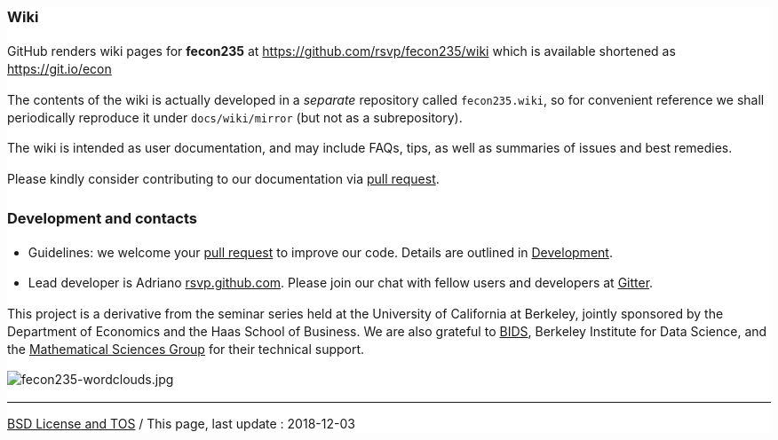 ### Wiki ###

GitHub renders wiki pages for **fecon235** at https://github.com/rsvp/fecon235/wiki
which is available shortened as https://git.io/econ

The contents of the wiki is actually developed in a *separate* repository
called `fecon235.wiki`, so for convenient reference we shall periodically
reproduce it under `docs/wiki/mirror` (but not as a subrepository).

The wiki is intended as user documentation, and may include FAQs, tips,
as well as summaries of issues and best remedies.

Please kindly consider contributing to our documentation via
[pull request](https://github.com/rsvp/fecon235/blob/master/.github/CONTRIBUTING.md).


### Development and contacts ###

* Guidelines: we welcome your [pull request] to improve our code.
  Details are outlined in [Development].

* Lead developer is Adriano [rsvp.github.com][admin].
  Please join our chat with fellow users and developers at [Gitter].

This project is a derivative from the seminar series held at the
University of California at Berkeley, jointly sponsored by the
Department of Economics and the Haas School of Business.
We are also grateful to [BIDS], Berkeley Institute for Data Science,
and the [Mathematical Sciences Group][MathSci] for their technical support.


![fecon235-wordclouds.jpg](https://git.io/fecon235words)


---

[BSD License and TOS][235li] / This page, last update : 2018-12-03

[admin]:        https://rsvp.github.com "Adriano rsvp.github.com"
[Anaconda]:     https://www.anaconda.com/download "Anaconda Python distribution"
[Development]:  https://github.com/MathSci/fecon236/blob/develop/.github/CONTRIBUTING.md "Development"
[Docker]:       https://hub.docker.com/r/rsvp/fecon235 "Docker image rsvp/fecon235"
[FRED]:         https://fred.stlouisfed.org "Federal Reserve Economic Data"
[Gitter]:       https://gitter.im/rsvp/fecon235 "Gitter fecon235"
[pull request]: https://help.github.com/articles/using-pull-requests/ "Pull request"
[Quandl]:       https://www.quandl.com  "Quandl, financial and economic data"
[Sargent]:      https://lectures.quantecon.org/py "Thomas Sargent, Quantitative Economics"
[wiki]:         https://github.com/rsvp/fecon235/wiki  "Wiki for fecon235"
[rsvp]: https://rsvp.github.com "Adriano rsvp.github.com"
[MathSci]: https://github.com/MathSci "Mathematical Sciences Group"
[BIDS]: https://bids.berkeley.edu "Berkeley Institute for Data Science"
[235is9]: https://github.com/rsvp/fecon235/issues/9 "fecon235 issue 9"
[fecon235]: https://github.com/rsvp/fecon235 "fecon235 repository"
[CHANGELOG]: https://git.io/235log "fecon235 Change Log"
[235li]: https://git.io/235li "fecon235 BSD License and TOS"
[fecon236]: https://github.com/MathSci/fecon236 "fecon236 repository"
[236li]: https://git.io/236li "fecon236 BSD License and TOS"
[236is]: https://git.io/236is "fecon236 issues"
[Travis]: https://travis-ci.org/MathSci/fecon236 "fecon236 at Travis CI"
[PyPI]: https://pypi.org/project/fecon236 "fecon236 at PyPI"
